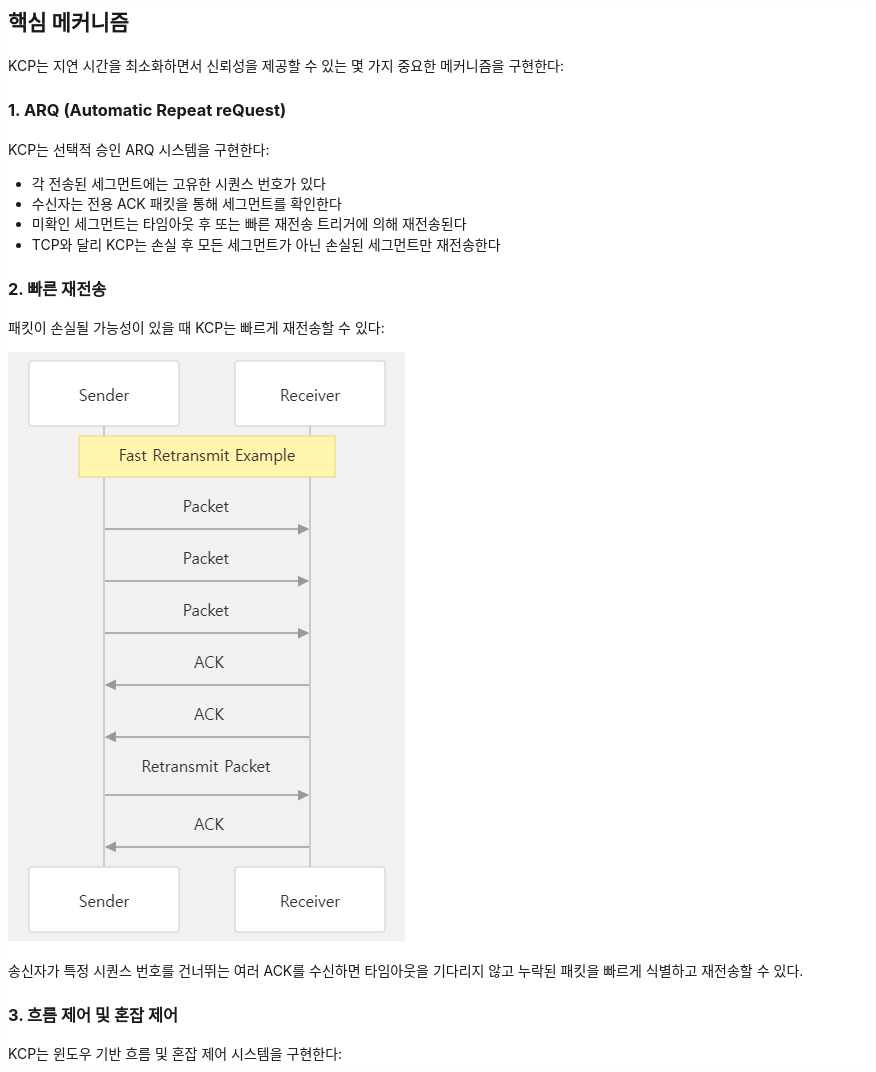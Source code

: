 
## 핵심 메커니즘
KCP는 지연 시간을 최소화하면서 신뢰성을 제공할 수 있는 몇 가지 중요한 메커니즘을 구현한다:

### 1. ARQ (Automatic Repeat reQuest)
KCP는 선택적 승인 ARQ 시스템을 구현한다:
- 각 전송된 세그먼트에는 고유한 시퀀스 번호가 있다
- 수신자는 전용 ACK 패킷을 통해 세그먼트를 확인한다
- 미확인 세그먼트는 타임아웃 후 또는 빠른 재전송 트리거에 의해 재전송된다
- TCP와 달리 KCP는 손실 후 모든 세그먼트가 아닌 손실된 세그먼트만 재전송한다
  

### 2. 빠른 재전송
패킷이 손실될 가능성이 있을 때 KCP는 빠르게 재전송할 수 있다:
  
![빠른 재전송](./images/012.png)   

송신자가 특정 시퀀스 번호를 건너뛰는 여러 ACK를 수신하면 타임아웃을 기다리지 않고 누락된 패킷을 빠르게 식별하고 재전송할 수 있다.  
  

### 3. 흐름 제어 및 혼잡 제어
KCP는 윈도우 기반 흐름 및 혼잡 제어 시스템을 구현한다:
